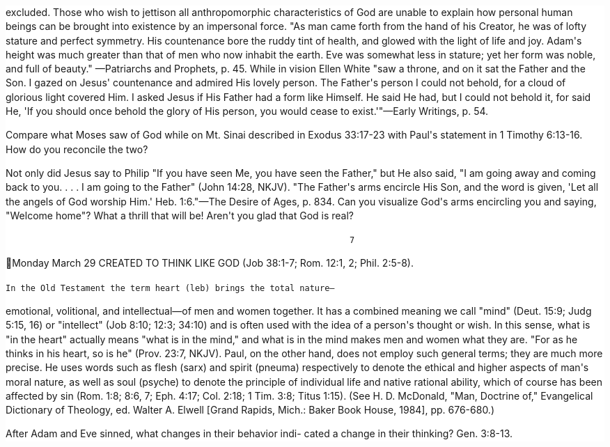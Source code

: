 excluded. Those who wish to jettison all anthropomorphic characteristics
of God are unable to explain how personal human beings can be brought
into existence by an impersonal force.
    "As man came forth from the hand of his Creator, he was of lofty
stature and perfect symmetry. His countenance bore the ruddy tint of
health, and glowed with the light of life and joy. Adam's height was
much greater than that of men who now inhabit the earth. Eve was
somewhat less in stature; yet her form was noble, and full of beauty."
 —Patriarchs and Prophets, p. 45.
    While in vision Ellen White "saw a throne, and on it sat the Father and
 the Son. I gazed on Jesus' countenance and admired His lovely person.
 The Father's person I could not behold, for a cloud of glorious light
 covered Him. I asked Jesus if His Father had a form like Himself. He
 said He had, but I could not behold it, for said He, 'If you should once
 behold the glory of His person, you would cease to exist.'"—Early
  Writings, p. 54.

   Compare what Moses saw of God while on Mt. Sinai described
in Exodus 33:17-23 with Paul's statement in 1 Timothy 6:13-16.
How do you reconcile the two?


   Not only did Jesus say to Philip "If you have seen Me, you have
seen the Father," but He also said, "I am going away and coming back
to you. . . . I am going to the Father" (John 14:28, NKJV). "The
Father's arms encircle His Son, and the word is given, 'Let all the
angels of God worship Him.' Heb. 1:6."—The Desire of Ages, p. 834.
   Can you visualize God's arms encircling you and saying, "Welcome
home"? What a thrill that will be! Aren't you glad that God is real?

                                                                         7
Monday                                                    March 29
CREATED TO THINK LIKE GOD (Job 38:1-7; Rom. 12:1, 2;
Phil. 2:5-8).

    In the Old Testament the term heart (leb) brings the total nature—
emotional, volitional, and intellectual—of men and women together.
It has a combined meaning we call "mind" (Deut. 15:9; Judg 5:15, 16)
or "intellect" (Job 8:10; 12:3; 34:10) and is often used with the idea of
a person's thought or wish. In this sense, what is "in the heart"
actually means "what is in the mind," and what is in the mind makes
men and women what they are. "For as he thinks in his heart, so is he"
(Prov. 23:7, NKJV). Paul, on the other hand, does not employ such
general terms; they are much more precise. He uses words such as
flesh (sarx) and spirit (pneuma) respectively to denote the ethical and
higher aspects of man's moral nature, as well as soul (psyche) to
denote the principle of individual life and native rational ability,
which of course has been affected by sin (Rom. 1:8; 8:6, 7; Eph. 4:17;
Col. 2:18; 1 Tim. 3:8; Titus 1:15). (See H. D. McDonald, "Man,
Doctrine of," Evangelical Dictionary of Theology, ed. Walter A. Elwell
[Grand Rapids, Mich.: Baker Book House, 1984], pp. 676-680.)

   After Adam and Eve sinned, what changes in their behavior indi-
cated a change in their thinking? Gen. 3:8-13.
